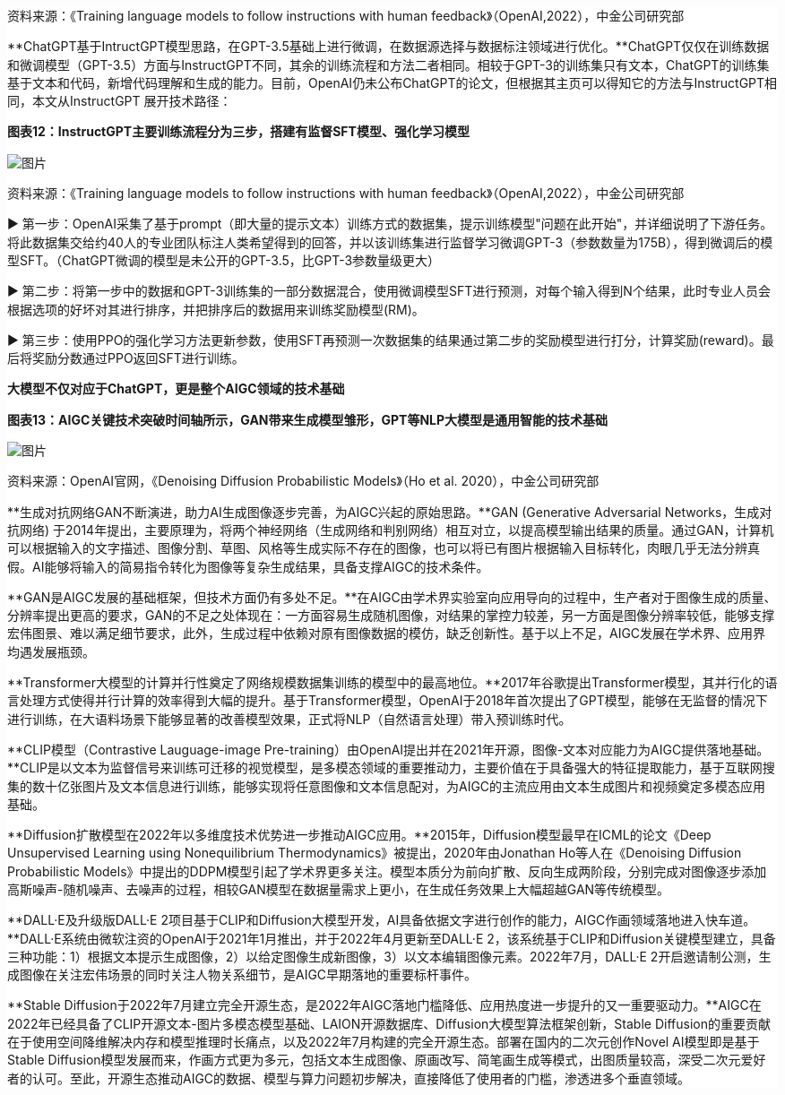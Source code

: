 
资料来源：《Training language models to follow instructions with human feedback》（OpenAI,2022），中金公司研究部


**ChatGPT基于IntructGPT模型思路，在GPT-3.5基础上进行微调，在数据源选择与数据标注领域进行优化。**ChatGPT仅仅在训练数据和微调模型（GPT-3.5）方面与InstructGPT不同，其余的训练流程和方法二者相同。相较于GPT-3的训练集只有文本，ChatGPT的训练集基于文本和代码，新增代码理解和生成的能力。目前，OpenAI仍未公布ChatGPT的论文，但根据其主页可以得知它的方法与InstructGPT相同，本文从InstructGPT 展开技术路径：


**图表12：InstructGPT主要训练流程分为三步，搭建有监督SFT模型、强化学习模型**


![图片](https://image.cubox.pro/article/2023030623541563151/96866.jpg?imageMogr2/quality/90/ignore-error/1)


资料来源：《Training language models to follow instructions with human feedback》（OpenAI,2022），中金公司研究部


► 第一步：OpenAI采集了基于prompt（即大量的提示文本）训练方式的数据集，提示训练模型"问题在此开始"，并详细说明了下游任务。将此数据集交给约40人的专业团队标注人类希望得到的回答，并以该训练集进行监督学习微调GPT-3（参数数量为175B），得到微调后的模型SFT。（ChatGPT微调的模型是未公开的GPT-3.5，比GPT-3参数量级更大）

► 第二步：将第一步中的数据和GPT-3训练集的一部分数据混合，使用微调模型SFT进行预测，对每个输入得到N个结果，此时专业人员会根据选项的好坏对其进行排序，并把排序后的数据用来训练奖励模型(RM)。

► 第三步：使用PPO的强化学习方法更新参数，使用SFT再预测一次数据集的结果通过第二步的奖励模型进行打分，计算奖励(reward)。最后将奖励分数通过PPO返回SFT进行训练。

**大模型不仅对应于ChatGPT，更是整个AIGC领域的技术基础**


**图表13：AIGC关键技术突破时间轴所示，GAN带来生成模型雏形，GPT等NLP大模型是通用智能的技术基础**


![图片](https://image.cubox.pro/article/2023030623541666658/61969.jpg?imageMogr2/quality/90/ignore-error/1)


资料来源：OpenAI官网，《Denoising Diffusion Probabilistic Models》（Ho et al. 2020），中金公司研究部


**生成对抗网络GAN不断演进，助力AI生成图像逐步完善，为AIGC兴起的原始思路。**GAN (Generative Adversarial Networks，生成对抗网络) 于2014年提出，主要原理为，将两个神经网络（生成网络和判别网络）相互对立，以提高模型输出结果的质量。通过GAN，计算机可以根据输入的文字描述、图像分割、草图、风格等生成实际不存在的图像，也可以将已有图片根据输入目标转化，肉眼几乎无法分辨真假。AI能够将输入的简易指令转化为图像等复杂生成结果，具备支撑AIGC的技术条件。

**GAN是AIGC发展的基础框架，但技术方面仍有多处不足。**在AIGC由学术界实验室向应用导向的过程中，生产者对于图像生成的质量、分辨率提出更高的要求，GAN的不足之处体现在：一方面容易生成随机图像，对结果的掌控力较差，另一方面是图像分辨率较低，能够支撑宏伟图景、难以满足细节要求，此外，生成过程中依赖对原有图像数据的模仿，缺乏创新性。基于以上不足，AIGC发展在学术界、应用界均遇发展瓶颈。

**Transformer大模型的计算并行性奠定了网络规模数据集训练的模型中的最高地位。**2017年谷歌提出Transformer模型，其并行化的语言处理方式使得并行计算的效率得到大幅的提升。基于Transformer模型，OpenAI于2018年首次提出了GPT模型，能够在无监督的情况下进行训练，在大语料场景下能够显著的改善模型效果，正式将NLP（自然语言处理）带入预训练时代。

**CLIP模型（Contrastive Lauguage-image Pre-training）由OpenAI提出并在2021年开源，图像-文本对应能力为AIGC提供落地基础。**CLIP是以文本为监督信号来训练可迁移的视觉模型，是多模态领域的重要推动力，主要价值在于具备强大的特征提取能力，基于互联网搜集的数十亿张图片及文本信息进行训练，能够实现将任意图像和文本信息配对，为AIGC的主流应用由文本生成图片和视频奠定多模态应用基础。

**Diffusion扩散模型在2022年以多维度技术优势进一步推动AIGC应用。**2015年，Diffusion模型最早在ICML的论文《Deep Unsupervised Learning using Nonequilibrium Thermodynamics》被提出，2020年由Jonathan Ho等人在《Denoising Diffusion Probabilistic Models》中提出的DDPM模型引起了学术界更多关注。模型本质分为前向扩散、反向生成两阶段，分别完成对图像逐步添加高斯噪声-随机噪声、去噪声的过程，相较GAN模型在数据量需求上更小，在生成任务效果上大幅超越GAN等传统模型。

**DALL·E及升级版DALL·E 2项目基于CLIP和Diffusion大模型开发，AI具备依据文字进行创作的能力，AIGC作画领域落地进入快车道。**DALL·E系统由微软注资的OpenAI于2021年1月推出，并于2022年4月更新至DALL·E 2，该系统基于CLIP和Diffusion关键模型建立，具备三种功能：1）根据文本提示生成图像，2）以给定图像生成新图像，3）以文本编辑图像元素。2022年7月，DALL·E 2开启邀请制公测，生成图像在关注宏伟场景的同时关注人物关系细节，是AIGC早期落地的重要标杆事件。

**Stable Diffusion于2022年7月建立完全开源生态，是2022年AIGC落地门槛降低、应用热度进一步提升的又一重要驱动力。**AIGC在2022年已经具备了CLIP开源文本-图片多模态模型基础、LAION开源数据库、Diffusion大模型算法框架创新，Stable Diffusion的重要贡献在于使用空间降维解决内存和模型推理时长痛点，以及2022年7月构建的完全开源生态。部署在国内的二次元创作Novel AI模型即是基于Stable Diffusion模型发展而来，作画方式更为多元，包括文本生成图像、原画改写、简笔画生成等模式，出图质量较高，深受二次元爱好者的认可。至此，开源生态推动AIGC的数据、模型与算力问题初步解决，直接降低了使用者的门槛，渗透进多个垂直领域。
